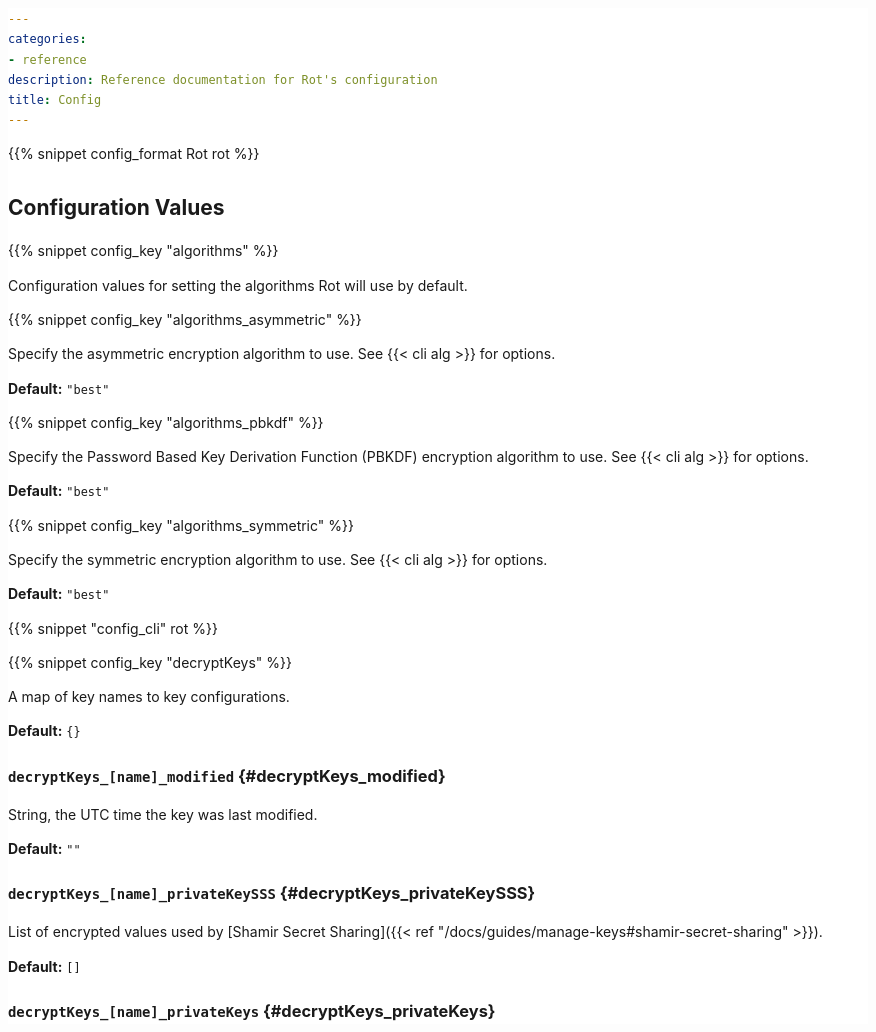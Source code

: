```yaml
---
categories:
- reference
description: Reference documentation for Rot's configuration
title: Config
---
```


{{% snippet config_format Rot rot %}}

## Configuration Values

{{% snippet config_key "algorithms" %}}

Configuration values for setting the algorithms Rot will use by default.

{{% snippet config_key "algorithms_asymmetric" %}}

Specify the asymmetric encryption algorithm to use.  See {{< cli alg >}} for options.

**Default:** `"best"`

{{% snippet config_key "algorithms_pbkdf" %}}

Specify the Password Based Key Derivation Function (PBKDF) encryption algorithm to use.  See {{< cli alg >}} for options.

**Default:** `"best"`

{{% snippet config_key "algorithms_symmetric" %}}

Specify the symmetric encryption algorithm to use.  See {{< cli alg >}} for options.

**Default:** `"best"`

{{% snippet "config_cli" rot %}}

{{% snippet config_key "decryptKeys" %}}

A map of key names to key configurations.

**Default:** `{}`

### `decryptKeys_[name]_modified` {#decryptKeys_modified}

String, the UTC time the key was last modified.

**Default:** `""`

### `decryptKeys_[name]_privateKeySSS` {#decryptKeys_privateKeySSS}

List of encrypted values used by [Shamir Secret Sharing]({{< ref "/docs/guides/manage-keys#shamir-secret-sharing" >}}).

**Default:** `[]`

### `decryptKeys_[name]_privateKeys` {#decryptKeys_privateKeys}
